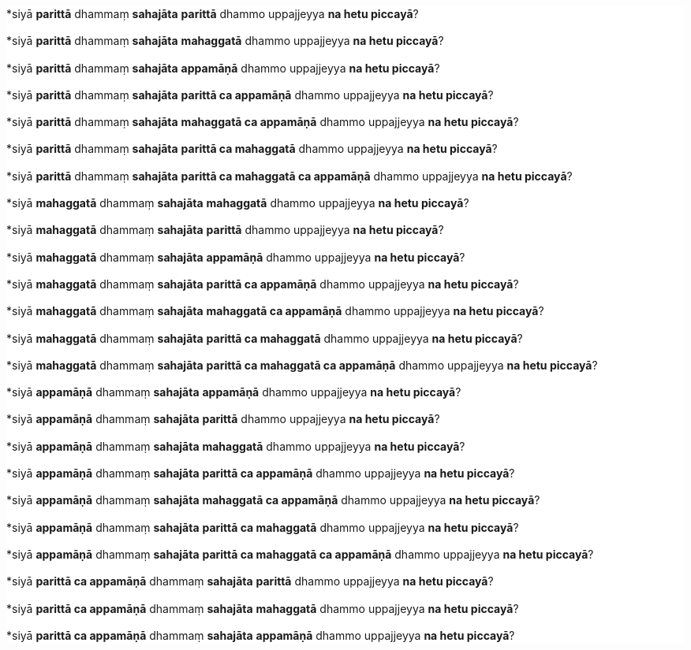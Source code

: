 
   *siyā **parittā** dhammaṃ **sahajāta** **parittā** dhammo uppajjeyya **na hetu piccayā**?

   *siyā **parittā** dhammaṃ **sahajāta** **mahaggatā** dhammo uppajjeyya **na hetu piccayā**?

   *siyā **parittā** dhammaṃ **sahajāta** **appamāṇā** dhammo uppajjeyya **na hetu piccayā**?

   *siyā **parittā** dhammaṃ **sahajāta** **parittā ca appamāṇā** dhammo uppajjeyya **na hetu piccayā**?

   *siyā **parittā** dhammaṃ **sahajāta** **mahaggatā ca appamāṇā** dhammo uppajjeyya **na hetu piccayā**?

   *siyā **parittā** dhammaṃ **sahajāta** **parittā ca mahaggatā** dhammo uppajjeyya **na hetu piccayā**?

   *siyā **parittā** dhammaṃ **sahajāta** **parittā ca mahaggatā ca appamāṇā** dhammo uppajjeyya **na hetu piccayā**?

   *siyā **mahaggatā** dhammaṃ **sahajāta** **mahaggatā** dhammo uppajjeyya **na hetu piccayā**?

   *siyā **mahaggatā** dhammaṃ **sahajāta** **parittā** dhammo uppajjeyya **na hetu piccayā**?

   *siyā **mahaggatā** dhammaṃ **sahajāta** **appamāṇā** dhammo uppajjeyya **na hetu piccayā**?

   *siyā **mahaggatā** dhammaṃ **sahajāta** **parittā ca appamāṇā** dhammo uppajjeyya **na hetu piccayā**?

   *siyā **mahaggatā** dhammaṃ **sahajāta** **mahaggatā ca appamāṇā** dhammo uppajjeyya **na hetu piccayā**?

   *siyā **mahaggatā** dhammaṃ **sahajāta** **parittā ca mahaggatā** dhammo uppajjeyya **na hetu piccayā**?

   *siyā **mahaggatā** dhammaṃ **sahajāta** **parittā ca mahaggatā ca appamāṇā** dhammo uppajjeyya **na hetu piccayā**?

   *siyā **appamāṇā** dhammaṃ **sahajāta** **appamāṇā** dhammo uppajjeyya **na hetu piccayā**?

   *siyā **appamāṇā** dhammaṃ **sahajāta** **parittā** dhammo uppajjeyya **na hetu piccayā**?

   *siyā **appamāṇā** dhammaṃ **sahajāta** **mahaggatā** dhammo uppajjeyya **na hetu piccayā**?

   *siyā **appamāṇā** dhammaṃ **sahajāta** **parittā ca appamāṇā** dhammo uppajjeyya **na hetu piccayā**?

   *siyā **appamāṇā** dhammaṃ **sahajāta** **mahaggatā ca appamāṇā** dhammo uppajjeyya **na hetu piccayā**?

   *siyā **appamāṇā** dhammaṃ **sahajāta** **parittā ca mahaggatā** dhammo uppajjeyya **na hetu piccayā**?

   *siyā **appamāṇā** dhammaṃ **sahajāta** **parittā ca mahaggatā ca appamāṇā** dhammo uppajjeyya **na hetu piccayā**?

   *siyā **parittā ca appamāṇā** dhammaṃ **sahajāta** **parittā** dhammo uppajjeyya **na hetu piccayā**?

   *siyā **parittā ca appamāṇā** dhammaṃ **sahajāta** **mahaggatā** dhammo uppajjeyya **na hetu piccayā**?

   *siyā **parittā ca appamāṇā** dhammaṃ **sahajāta** **appamāṇā** dhammo uppajjeyya **na hetu piccayā**?
